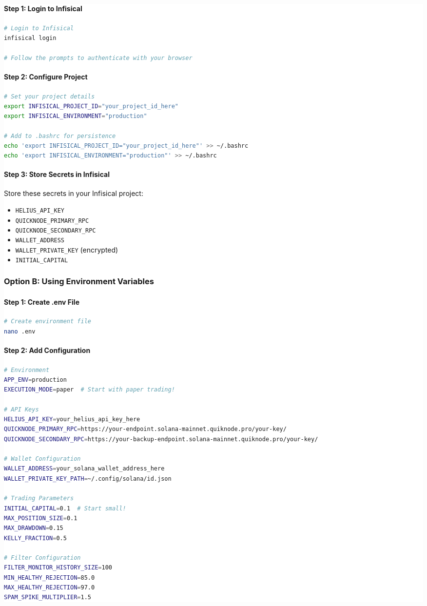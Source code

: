 #### Step 1: Login to Infisical

```bash
# Login to Infisical
infisical login

# Follow the prompts to authenticate with your browser
```

#### Step 2: Configure Project

```bash
# Set your project details
export INFISICAL_PROJECT_ID="your_project_id_here"
export INFISICAL_ENVIRONMENT="production"

# Add to .bashrc for persistence
echo 'export INFISICAL_PROJECT_ID="your_project_id_here"' >> ~/.bashrc
echo 'export INFISICAL_ENVIRONMENT="production"' >> ~/.bashrc
```

#### Step 3: Store Secrets in Infisical

Store these secrets in your Infisical project:
- `HELIUS_API_KEY`
- `QUICKNODE_PRIMARY_RPC`
- `QUICKNODE_SECONDARY_RPC`
- `WALLET_ADDRESS`
- `WALLET_PRIVATE_KEY` (encrypted)
- `INITIAL_CAPITAL`

### Option B: Using Environment Variables

#### Step 1: Create .env File

```bash
# Create environment file
nano .env
```

#### Step 2: Add Configuration

```bash
# Environment
APP_ENV=production
EXECUTION_MODE=paper  # Start with paper trading!

# API Keys
HELIUS_API_KEY=your_helius_api_key_here
QUICKNODE_PRIMARY_RPC=https://your-endpoint.solana-mainnet.quiknode.pro/your-key/
QUICKNODE_SECONDARY_RPC=https://your-backup-endpoint.solana-mainnet.quiknode.pro/your-key/

# Wallet Configuration
WALLET_ADDRESS=your_solana_wallet_address_here
WALLET_PRIVATE_KEY_PATH=~/.config/solana/id.json

# Trading Parameters
INITIAL_CAPITAL=0.1  # Start small!
MAX_POSITION_SIZE=0.1
MAX_DRAWDOWN=0.15
KELLY_FRACTION=0.5

# Filter Configuration
FILTER_MONITOR_HISTORY_SIZE=100
MIN_HEALTHY_REJECTION=85.0
MAX_HEALTHY_REJECTION=97.0
SPAM_SPIKE_MULTIPLIER=1.5
```